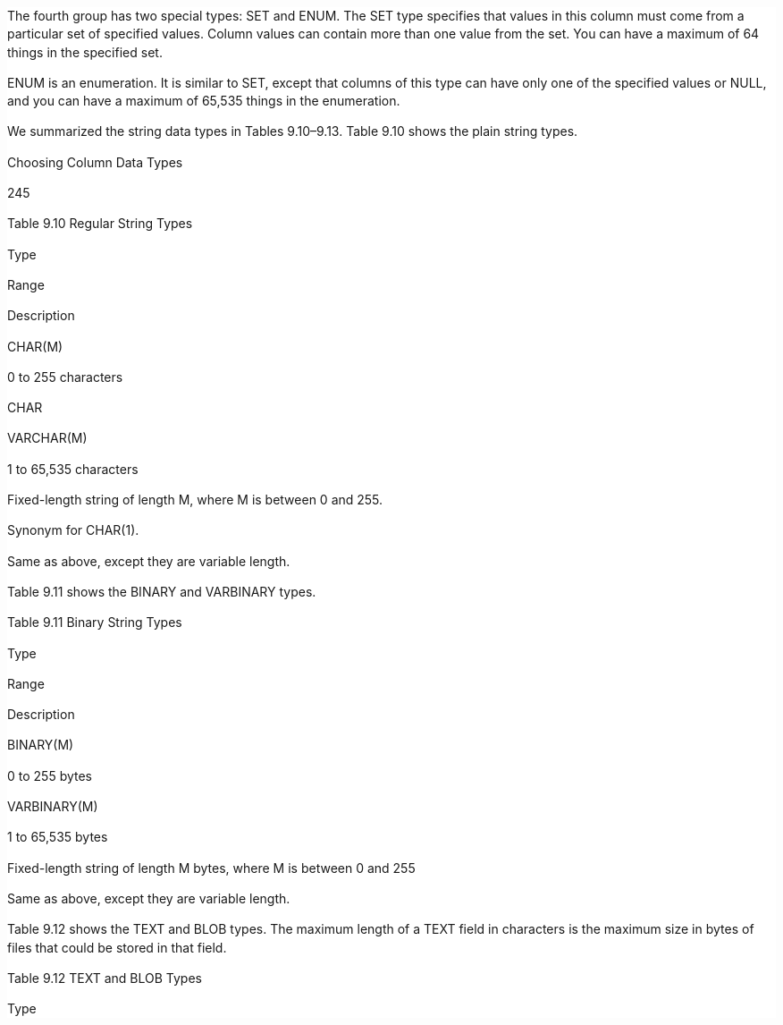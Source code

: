 The fourth group has two special types: SET and ENUM. The SET type specifies that values in this column must come from a particular set of specified values. Column values can contain more than one value from the set. You can have a maximum of 64 things in the specified set.

ENUM is an enumeration. It is similar to SET, except that columns of this type can have only one of the specified values or NULL, and you can have a maximum of 65,535 things in the enumeration.

We summarized the string data types in Tables 9.10–9.13. Table 9.10 shows the plain string types.

Choosing Column Data Types

245

Table 9.10  Regular String Types

Type

Range

Description

CHAR(M) 

0 to 255 characters

CHAR

VARCHAR(M)

1 to 65,535 characters

Fixed-length string of length M, where M is between 0 and 255. 

Synonym for CHAR(1).

Same as above, except they are variable length.

Table 9.11 shows the BINARY and VARBINARY types.

Table 9.11  Binary String Types

Type

Range

Description

BINARY(M)

0 to 255 bytes

VARBINARY(M)

1 to 65,535 bytes

Fixed-length string of length M bytes, where M is between 0 and 255

Same as above, except they are variable length.

Table 9.12 shows the TEXT and BLOB types. The maximum length of a TEXT field in characters is the maximum size in bytes of files that could be stored in that field.

Table 9.12  TEXT and BLOB Types

Type
